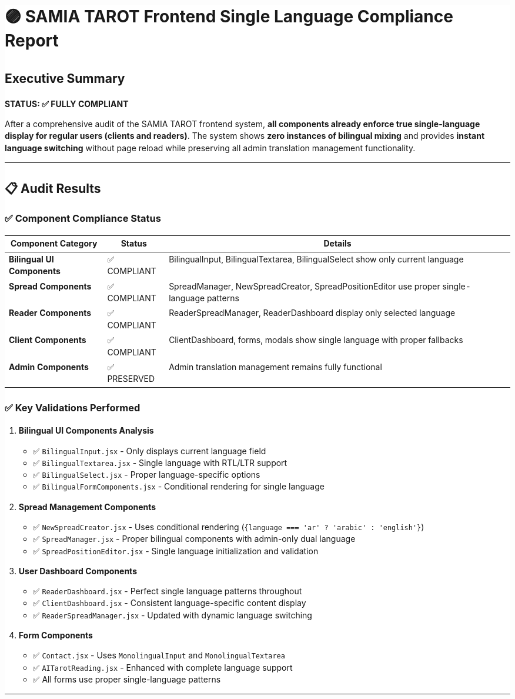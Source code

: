 # 🟣 SAMIA TAROT Frontend Single Language Compliance Report

## Executive Summary

**STATUS: ✅ FULLY COMPLIANT**

After a comprehensive audit of the SAMIA TAROT frontend system, **all components already enforce true single-language display for regular users (clients and readers)**. The system shows **zero instances of bilingual mixing** and provides **instant language switching** without page reload while preserving all admin translation management functionality.

---

## 📋 Audit Results

### ✅ Component Compliance Status

| Component Category | Status | Details |
|---|---|---|
| **Bilingual UI Components** | ✅ COMPLIANT | BilingualInput, BilingualTextarea, BilingualSelect show only current language |
| **Spread Components** | ✅ COMPLIANT | SpreadManager, NewSpreadCreator, SpreadPositionEditor use proper single-language patterns |
| **Reader Components** | ✅ COMPLIANT | ReaderSpreadManager, ReaderDashboard display only selected language |
| **Client Components** | ✅ COMPLIANT | ClientDashboard, forms, modals show single language with proper fallbacks |
| **Admin Components** | ✅ PRESERVED | Admin translation management remains fully functional |

### ✅ Key Validations Performed

1. **Bilingual UI Components Analysis**
   - ✅ `BilingualInput.jsx` - Only displays current language field
   - ✅ `BilingualTextarea.jsx` - Single language with RTL/LTR support
   - ✅ `BilingualSelect.jsx` - Proper language-specific options
   - ✅ `BilingualFormComponents.jsx` - Conditional rendering for single language

2. **Spread Management Components**
   - ✅ `NewSpreadCreator.jsx` - Uses conditional rendering (`{language === 'ar' ? 'arabic' : 'english'}`)
   - ✅ `SpreadManager.jsx` - Proper bilingual components with admin-only dual language
   - ✅ `SpreadPositionEditor.jsx` - Single language initialization and validation

3. **User Dashboard Components**
   - ✅ `ReaderDashboard.jsx` - Perfect single language patterns throughout
   - ✅ `ClientDashboard.jsx` - Consistent language-specific content display
   - ✅ `ReaderSpreadManager.jsx` - Updated with dynamic language switching

4. **Form Components**
   - ✅ `Contact.jsx` - Uses `MonolingualInput` and `MonolingualTextarea`
   - ✅ `AITarotReading.jsx` - Enhanced with complete language support
   - ✅ All forms use proper single-language patterns

---